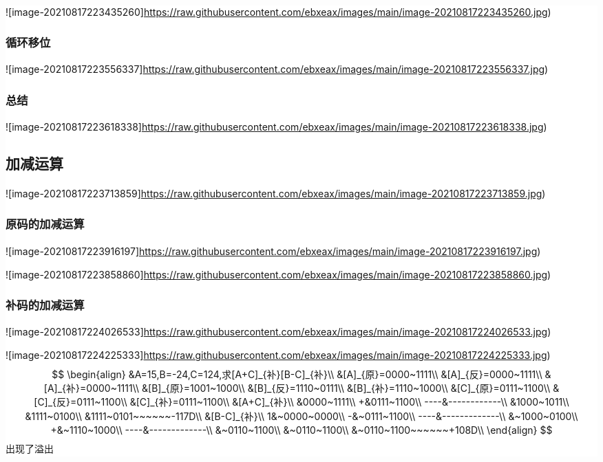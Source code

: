 ![image-20210817223435260]https://raw.githubusercontent.com/ebxeax/images/main/image-20210817223435260.jpg)

### 循环移位

![image-20210817223556337]https://raw.githubusercontent.com/ebxeax/images/main/image-20210817223556337.jpg)

### 总结

![image-20210817223618338]https://raw.githubusercontent.com/ebxeax/images/main/image-20210817223618338.jpg)

## 加减运算

![image-20210817223713859]https://raw.githubusercontent.com/ebxeax/images/main/image-20210817223713859.jpg)

### 原码的加减运算

![image-20210817223916197]https://raw.githubusercontent.com/ebxeax/images/main/image-20210817223916197.jpg)

![image-20210817223858860]https://raw.githubusercontent.com/ebxeax/images/main/image-20210817223858860.jpg)

### 补码的加减运算

![image-20210817224026533]https://raw.githubusercontent.com/ebxeax/images/main/image-20210817224026533.jpg)

![image-20210817224225333]https://raw.githubusercontent.com/ebxeax/images/main/image-20210817224225333.jpg)
$$
\begin{align}
&A=15,B=-24,C=124,求[A+C]_{补}[B-C]_{补}\\
&[A]_{原}=0000~1111\\
&[A]_{反}=0000~1111\\
&[A]_{补}=0000~1111\\
&[B]_{原}=1001~1000\\
&[B]_{反}=1110~0111\\
&[B]_{补}=1110~1000\\
&[C]_{原}=0111~1100\\
&[C]_{反}=0111~1100\\
&[C]_{补}=0111~1100\\
&[A+C]_{补}\\
&0000~1111\\
+&0111~1100\\
----&------------\\
&1000~1011\\
&1111~0100\\
&1111~0101~~~~~~-117D\\
&[B-C]_{补}\\
1&~0000~0000\\
-&~0111~1100\\
----&-------------\\
&~1000~0100\\
+&~1110~1000\\
----&-------------\\
&~0110~1100\\
&~0110~1100\\
&~0110~1100~~~~~~+108D\\
\end{align}
$$
出现了溢出
